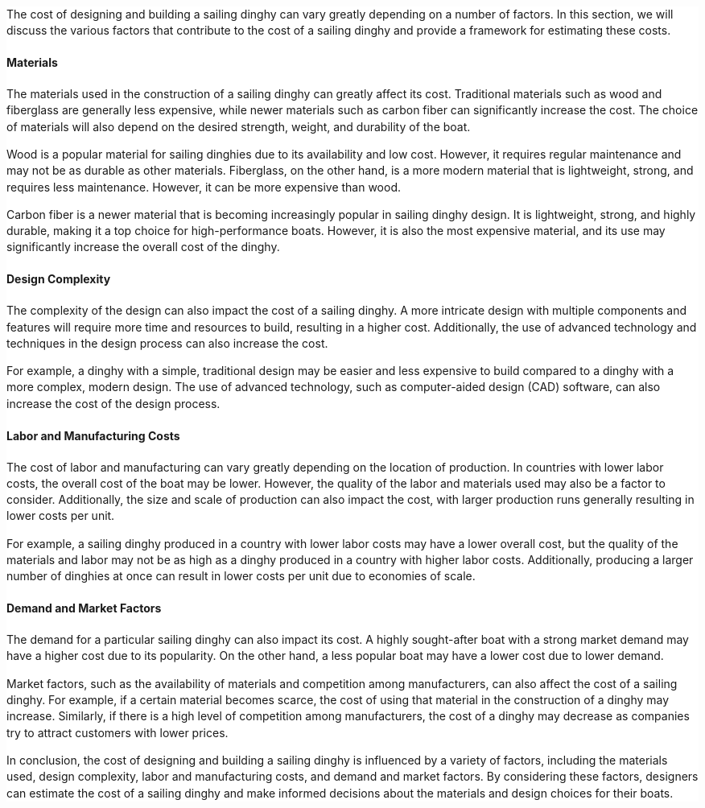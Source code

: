 The cost of designing and building a sailing dinghy can vary greatly depending on a number of factors. In this section, we will discuss the various factors that contribute to the cost of a sailing dinghy and provide a framework for estimating these costs.

#### Materials
The materials used in the construction of a sailing dinghy can greatly affect its cost. Traditional materials such as wood and fiberglass are generally less expensive, while newer materials such as carbon fiber can significantly increase the cost. The choice of materials will also depend on the desired strength, weight, and durability of the boat.

Wood is a popular material for sailing dinghies due to its availability and low cost. However, it requires regular maintenance and may not be as durable as other materials. Fiberglass, on the other hand, is a more modern material that is lightweight, strong, and requires less maintenance. However, it can be more expensive than wood.

Carbon fiber is a newer material that is becoming increasingly popular in sailing dinghy design. It is lightweight, strong, and highly durable, making it a top choice for high-performance boats. However, it is also the most expensive material, and its use may significantly increase the overall cost of the dinghy.

#### Design Complexity
The complexity of the design can also impact the cost of a sailing dinghy. A more intricate design with multiple components and features will require more time and resources to build, resulting in a higher cost. Additionally, the use of advanced technology and techniques in the design process can also increase the cost.

For example, a dinghy with a simple, traditional design may be easier and less expensive to build compared to a dinghy with a more complex, modern design. The use of advanced technology, such as computer-aided design (CAD) software, can also increase the cost of the design process.

#### Labor and Manufacturing Costs
The cost of labor and manufacturing can vary greatly depending on the location of production. In countries with lower labor costs, the overall cost of the boat may be lower. However, the quality of the labor and materials used may also be a factor to consider. Additionally, the size and scale of production can also impact the cost, with larger production runs generally resulting in lower costs per unit.

For example, a sailing dinghy produced in a country with lower labor costs may have a lower overall cost, but the quality of the materials and labor may not be as high as a dinghy produced in a country with higher labor costs. Additionally, producing a larger number of dinghies at once can result in lower costs per unit due to economies of scale.

#### Demand and Market Factors
The demand for a particular sailing dinghy can also impact its cost. A highly sought-after boat with a strong market demand may have a higher cost due to its popularity. On the other hand, a less popular boat may have a lower cost due to lower demand.

Market factors, such as the availability of materials and competition among manufacturers, can also affect the cost of a sailing dinghy. For example, if a certain material becomes scarce, the cost of using that material in the construction of a dinghy may increase. Similarly, if there is a high level of competition among manufacturers, the cost of a dinghy may decrease as companies try to attract customers with lower prices.

In conclusion, the cost of designing and building a sailing dinghy is influenced by a variety of factors, including the materials used, design complexity, labor and manufacturing costs, and demand and market factors. By considering these factors, designers can estimate the cost of a sailing dinghy and make informed decisions about the materials and design choices for their boats.
